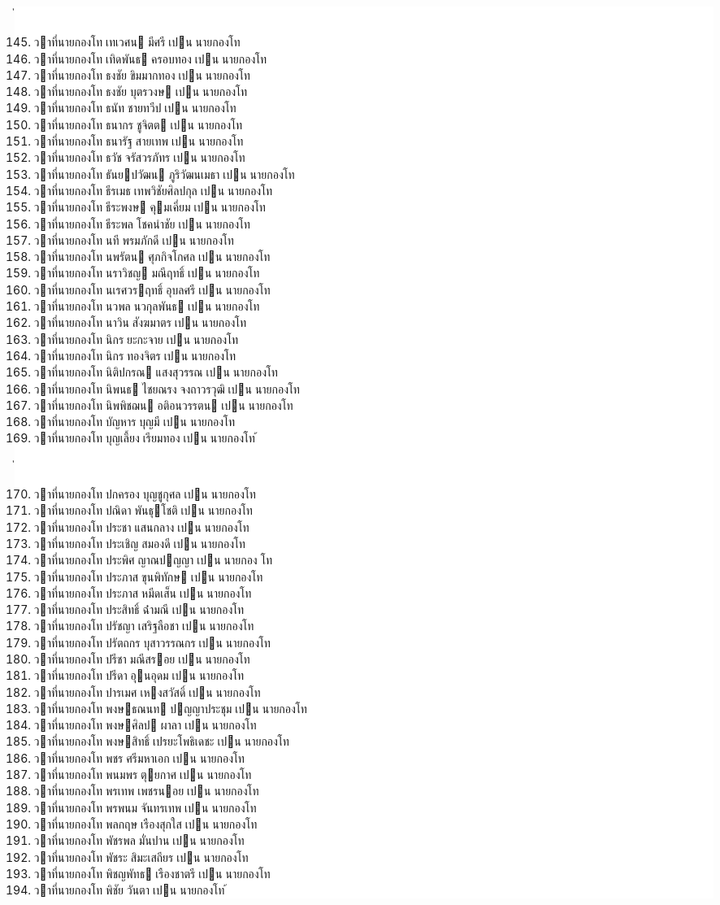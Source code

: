 ่
 

 145. วาที่นายกองโท เทเวศน  มีศรี เปน  นายกองโท 
 146. วาที่นายกองโท เทิดพันธ  ครอบทอง เปน  นายกองโท 
 147. วาที่นายกองโท ธงชัย  ขิมมากทอง เปน  นายกองโท 
 148. วาที่นายกองโท ธงชัย  บุตรวงษ เปน  นายกองโท 
 149. วาที่นายกองโท ธนัท  ชายทวีป เปน  นายกองโท 
 150. วาที่นายกองโท ธนากร  ชูจิตต เปน  นายกองโท 
 151. วาที่นายกองโท ธนารัฐ  สายเทพ เปน  นายกองโท 
 152. วาที่นายกองโท ธวัช  จรัสวรภัทร เปน  นายกองโท 
 153. วาที่นายกองโท ธันยปวัฒน  ภูริวัฒนเมธา เปน  นายกองโท 
 154. วาที่นายกองโท ธีรเมธ  เทพวิชัยศิลปกุล เปน  นายกองโท 
 155. วาที่นายกองโท ธีระพงษ  คุมเคี่ยม เปน  นายกองโท 
 156. วาที่นายกองโท ธีระพล  โชคนําชัย เปน  นายกองโท 
 157. วาที่นายกองโท นที  พรมภักดี เปน  นายกองโท 
 158. วาที่นายกองโท นพรัตน  ศุภกิจโกศล เปน  นายกองโท 
 159. วาที่นายกองโท นราวิชญ  มณีฤทธิ์ เปน  นายกองโท 
 160. วาที่นายกองโท นเรศวรฤทธิ์  อุบลศรี เปน  นายกองโท 
 161. วาที่นายกองโท นวพล  นวกุลพันธ เปน  นายกองโท 
 162. วาที่นายกองโท นาวิน  สังฆมาตร เปน  นายกองโท 
 163. วาที่นายกองโท นิกร  ยะกะจาย เปน  นายกองโท 
 164. วาที่นายกองโท นิกร  ทองจิตร เปน  นายกองโท 
 165. วาที่นายกองโท นิติปกรณ  แสงสุวรรณ เปน  นายกองโท 
 166. วาที่นายกองโท นิพนธ  ไชยณรง จงถาวรวุฒิ เปน  นายกองโท 
 167. วาที่นายกองโท นิพพิชฌน  อติอนวรรตน เปน  นายกองโท 
 168. วาที่นายกองโท บัญหาร  บุญมี เปน  นายกองโท 
 169. วาที่นายกองโท บุญเลี้ยง  เรียมทอง เปน  นายกองโท 
้
 
่
 

 170. วาที่นายกองโท ปกครอง  บุญชูกุศล เปน  นายกองโท 
 171. วาที่นายกองโท ปณิดา  พันธุโชติ เปน  นายกองโท 
 172. วาที่นายกองโท ประชา  แสนกลาง เปน  นายกองโท 
 173. วาที่นายกองโท ประเชิญ  สมองดี เปน  นายกองโท 
 174. วาที่นายกองโท ประพิศ  ญาณปญญา เปน  นายกอง   โท 
 175. วาที่นายกองโท ประภาส  ขุนพิทักษ เปน  นายกองโท 
 176. วาที่นายกองโท ประภาส  หมีดเส็น เปน  นายกองโท 
 177. วาที่นายกองโท ประสิทธิ์  ฉ่ํามณี เปน  นายกองโท 
 178. วาที่นายกองโท ปรัชญา  เสริฐลือชา เปน  นายกองโท 
 179. วาที่นายกองโท ปรัตถกร  บุสาวรรณกร เปน  นายกองโท 
 180. วาที่นายกองโท ปรีชา  มณีสรอย เปน  นายกองโท 
 181. วาที่นายกองโท ปรีดา  อุนอุดม เปน  นายกองโท 
 182. วาที่นายกองโท ปารเมศ  เหงสวัสดิ์ เปน  นายกองโท 
 183. วาที่นายกองโท พงษธณนท  ปญญาประชุม เปน  นายกองโท 
 184. วาที่นายกองโท พงษศิลป  ผาลา เปน  นายกองโท 
 185. วาที่นายกองโท พงษสิทธิ์  เปรยะโพธิเดชะ เปน  นายกองโท 
 186. วาที่นายกองโท พชร  ศรีมหาเอก เปน  นายกองโท 
 187. วาที่นายกองโท พนมพร  ตุยกาศ เปน  นายกองโท 
 188. วาที่นายกองโท พรเทพ  เพชรนอย เปน  นายกองโท 
 189. วาที่นายกองโท พรพนม  จันทรเทพ เปน  นายกองโท 
 190. วาที่นายกองโท พลกฤษ  เรืองสุกใส เปน  นายกองโท 
 191. วาที่นายกองโท พัชรพล  มั่นปาน เปน  นายกองโท 
 192. วาที่นายกองโท พัชระ  สิมะเสถียร เปน  นายกองโท 
 193. วาที่นายกองโท พิชญพัทธ  เรืองชาตรี เปน  นายกองโท 
 194. วาที่นายกองโท พิชัย  วันตา เปน  นายกองโท 
้
 